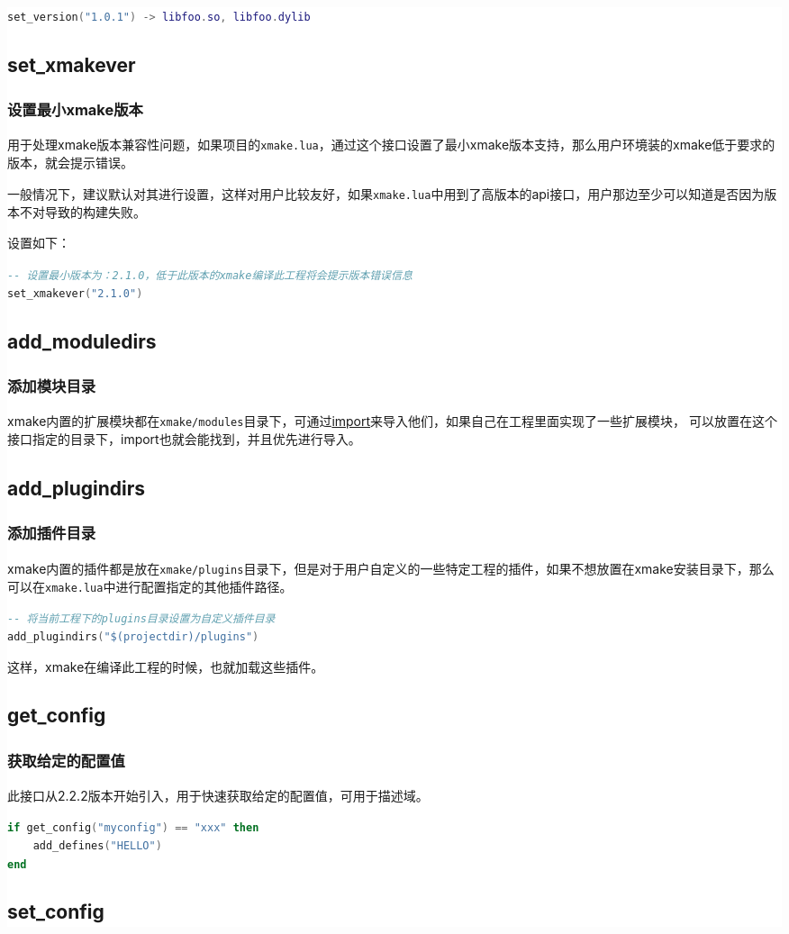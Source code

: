 ```lua
set_version("1.0.1") -> libfoo.so, libfoo.dylib
```

## set_xmakever

### 设置最小xmake版本

用于处理xmake版本兼容性问题，如果项目的`xmake.lua`，通过这个接口设置了最小xmake版本支持，那么用户环境装的xmake低于要求的版本，就会提示错误。

一般情况下，建议默认对其进行设置，这样对用户比较友好，如果`xmake.lua`中用到了高版本的api接口，用户那边至少可以知道是否因为版本不对导致的构建失败。

设置如下：

```lua
-- 设置最小版本为：2.1.0，低于此版本的xmake编译此工程将会提示版本错误信息
set_xmakever("2.1.0")
```

## add_moduledirs

### 添加模块目录

xmake内置的扩展模块都在`xmake/modules`目录下，可通过[import](/zh/api/scripts/builtin-modules/import)来导入他们，如果自己在工程里面实现了一些扩展模块，
可以放置在这个接口指定的目录下，import也就会能找到，并且优先进行导入。

## add_plugindirs

### 添加插件目录

xmake内置的插件都是放在`xmake/plugins`目录下，但是对于用户自定义的一些特定工程的插件，如果不想放置在xmake安装目录下，那么可以在`xmake.lua`中进行配置指定的其他插件路径。

```lua
-- 将当前工程下的plugins目录设置为自定义插件目录
add_plugindirs("$(projectdir)/plugins")
```

这样，xmake在编译此工程的时候，也就加载这些插件。

## get_config

### 获取给定的配置值

此接口从2.2.2版本开始引入，用于快速获取给定的配置值，可用于描述域。

```lua
if get_config("myconfig") == "xxx" then
    add_defines("HELLO")
end
```

## set_config
